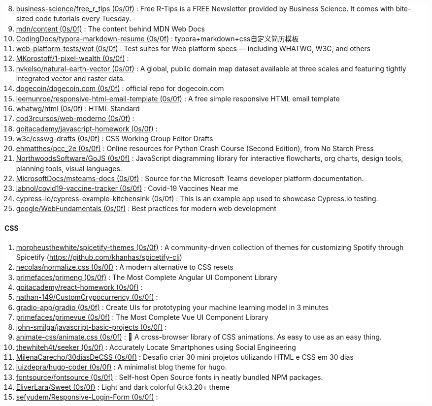8. [business-science/free_r_tips (0s/0f)](https://github.com/business-science/free_r_tips) : Free R-Tips is a FREE Newsletter provided by Business Science. It comes with bite-sized code tutorials every Tuesday.
9. [mdn/content (0s/0f)](https://github.com/mdn/content) : The content behind MDN Web Docs
10. [CodingDocs/typora-markdown-resume (0s/0f)](https://github.com/CodingDocs/typora-markdown-resume) : typora+markdown+css自定义简历模板
11. [web-platform-tests/wpt (0s/0f)](https://github.com/web-platform-tests/wpt) : Test suites for Web platform specs — including WHATWG, W3C, and others
12. [MKorostoff/1-pixel-wealth (0s/0f)](https://github.com/MKorostoff/1-pixel-wealth) : 
13. [nvkelso/natural-earth-vector (0s/0f)](https://github.com/nvkelso/natural-earth-vector) : A global, public domain map dataset available at three scales and featuring tightly integrated vector and raster data.
14. [dogecoin/dogecoin.com (0s/0f)](https://github.com/dogecoin/dogecoin.com) : official repo for dogecoin.com
15. [leemunroe/responsive-html-email-template (0s/0f)](https://github.com/leemunroe/responsive-html-email-template) : A free simple responsive HTML email template
16. [whatwg/html (0s/0f)](https://github.com/whatwg/html) : HTML Standard
17. [cod3rcursos/web-moderno (0s/0f)](https://github.com/cod3rcursos/web-moderno) : 
18. [goitacademy/javascript-homework (0s/0f)](https://github.com/goitacademy/javascript-homework) : 
19. [w3c/csswg-drafts (0s/0f)](https://github.com/w3c/csswg-drafts) : CSS Working Group Editor Drafts
20. [ehmatthes/pcc_2e (0s/0f)](https://github.com/ehmatthes/pcc_2e) : Online resources for Python Crash Course (Second Edition), from No Starch Press
21. [NorthwoodsSoftware/GoJS (0s/0f)](https://github.com/NorthwoodsSoftware/GoJS) : JavaScript diagramming library for interactive flowcharts, org charts, design tools, planning tools, visual languages.
22. [MicrosoftDocs/msteams-docs (0s/0f)](https://github.com/MicrosoftDocs/msteams-docs) : Source for the Microsoft Teams developer platform documentation.
23. [labnol/covid19-vaccine-tracker (0s/0f)](https://github.com/labnol/covid19-vaccine-tracker) : Covid-19 Vaccines Near me
24. [cypress-io/cypress-example-kitchensink (0s/0f)](https://github.com/cypress-io/cypress-example-kitchensink) : This is an example app used to showcase Cypress.io testing.
25. [google/WebFundamentals (0s/0f)](https://github.com/google/WebFundamentals) : Best practices for modern web development

#### CSS
1. [morpheusthewhite/spicetify-themes (0s/0f)](https://github.com/morpheusthewhite/spicetify-themes) : A community-driven collection of themes for customizing Spotify through Spicetify (https://github.com/khanhas/spicetify-cli)
2. [necolas/normalize.css (0s/0f)](https://github.com/necolas/normalize.css) : A modern alternative to CSS resets
3. [primefaces/primeng (0s/0f)](https://github.com/primefaces/primeng) : The Most Complete Angular UI Component Library
4. [goitacademy/react-homework (0s/0f)](https://github.com/goitacademy/react-homework) : 
5. [nathan-149/CustomCrypocurrency (0s/0f)](https://github.com/nathan-149/CustomCrypocurrency) : 
6. [gradio-app/gradio (0s/0f)](https://github.com/gradio-app/gradio) : Create UIs for prototyping your machine learning model in 3 minutes
7. [primefaces/primevue (0s/0f)](https://github.com/primefaces/primevue) : The Most Complete Vue UI Component Library
8. [john-smilga/javascript-basic-projects (0s/0f)](https://github.com/john-smilga/javascript-basic-projects) : 
9. [animate-css/animate.css (0s/0f)](https://github.com/animate-css/animate.css) : 🍿 A cross-browser library of CSS animations. As easy to use as an easy thing.
10. [thewhiteh4t/seeker (0s/0f)](https://github.com/thewhiteh4t/seeker) : Accurately Locate Smartphones using Social Engineering
11. [MilenaCarecho/30diasDeCSS (0s/0f)](https://github.com/MilenaCarecho/30diasDeCSS) : Desafio criar 30 mini projetos utilizando HTML e CSS em 30 dias
12. [luizdepra/hugo-coder (0s/0f)](https://github.com/luizdepra/hugo-coder) : A minimalist blog theme for hugo.
13. [fontsource/fontsource (0s/0f)](https://github.com/fontsource/fontsource) : Self-host Open Source fonts in neatly bundled NPM packages.
14. [EliverLara/Sweet (0s/0f)](https://github.com/EliverLara/Sweet) : Light and dark colorful Gtk3.20+ theme
15. [sefyudem/Responsive-Login-Form (0s/0f)](https://github.com/sefyudem/Responsive-Login-Form) : 